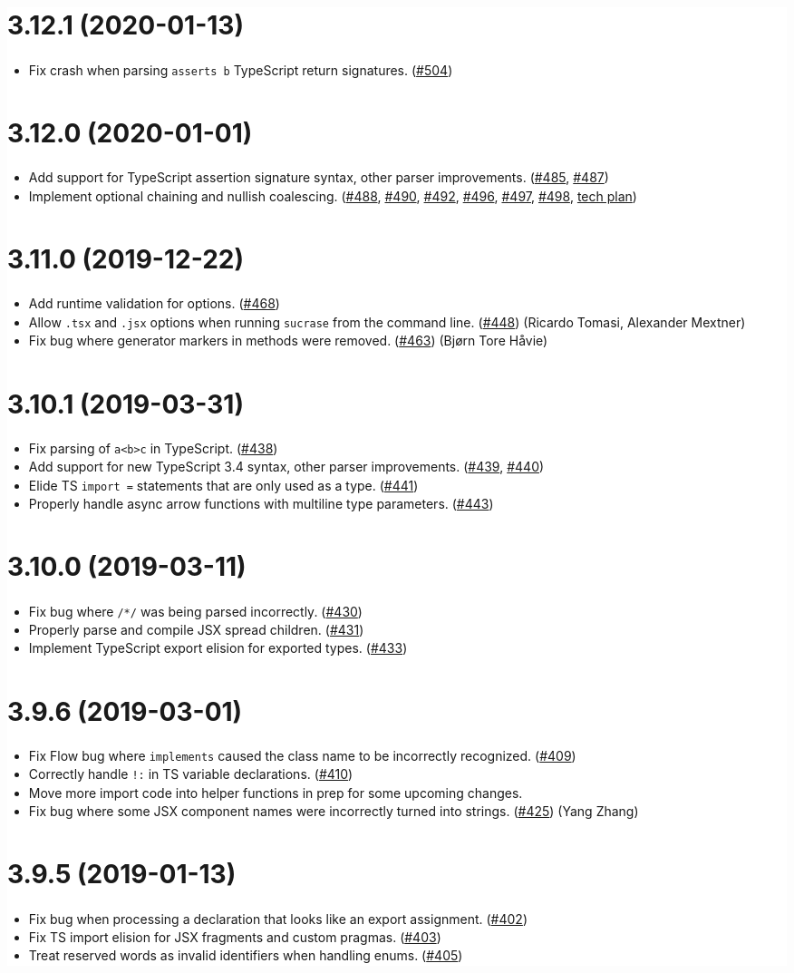 # 3.12.1 (2020-01-13)

* Fix crash when parsing `asserts b` TypeScript return signatures. ([#504])

# 3.12.0 (2020-01-01)

* Add support for TypeScript assertion signature syntax, other parser
  improvements. ([#485], [#487])
* Implement optional chaining and nullish coalescing.
  ([#488], [#490], [#492], [#496], [#497], [#498],
  [tech plan](https://github.com/alangpierce/sucrase/wiki/Sucrase-Optional-Chaining-and-Nullish-Coalescing-Technical-Plan))

# 3.11.0 (2019-12-22)

* Add runtime validation for options. ([#468])
* Allow `.tsx` and `.jsx` options when running `sucrase` from the command line. ([#448]) (Ricardo Tomasi, Alexander Mextner)
* Fix bug where generator markers in methods were removed. ([#463]) (Bjørn Tore Håvie)

# 3.10.1 (2019-03-31)

* Fix parsing of `a<b>c` in TypeScript. ([#438])
* Add support for new TypeScript 3.4 syntax, other parser improvements. ([#439], [#440])
* Elide TS `import =` statements that are only used as a type. ([#441])
* Properly handle async arrow functions with multiline type parameters. ([#443])

# 3.10.0 (2019-03-11)

* Fix bug where `/*/` was being parsed incorrectly. ([#430])
* Properly parse and compile JSX spread children. ([#431])
* Implement TypeScript export elision for exported types. ([#433])

# 3.9.6 (2019-03-01)

* Fix Flow bug where `implements` caused the class name to be incorrectly recognized. ([#409])
* Correctly handle `!:` in TS variable declarations. ([#410])
* Move more import code into helper functions in prep for some upcoming changes.
* Fix bug where some JSX component names were incorrectly turned into strings. ([#425]) (Yang Zhang)

# 3.9.5 (2019-01-13)

* Fix bug when processing a declaration that looks like an export assignment. ([#402])
* Fix TS import elision for JSX fragments and custom pragmas. ([#403])
* Treat reserved words as invalid identifiers when handling enums. ([#405])


[#233]: https://github.com/alangpierce/sucrase/pull/233
[#237]: https://github.com/alangpierce/sucrase/pull/237
[#243]: https://github.com/alangpierce/sucrase/pull/243
[#244]: https://github.com/alangpierce/sucrase/pull/244
[#257]: https://github.com/alangpierce/sucrase/pull/257
[#261]: https://github.com/alangpierce/sucrase/pull/261
[#264]: https://github.com/alangpierce/sucrase/pull/264
[#265]: https://github.com/alangpierce/sucrase/pull/265
[#268]: https://github.com/alangpierce/sucrase/pull/268
[#270]: https://github.com/alangpierce/sucrase/pull/270
[#271]: https://github.com/alangpierce/sucrase/pull/271
[#272]: https://github.com/alangpierce/sucrase/pull/272
[#273]: https://github.com/alangpierce/sucrase/pull/273
[#274]: https://github.com/alangpierce/sucrase/pull/274
[#275]: https://github.com/alangpierce/sucrase/pull/275
[#276]: https://github.com/alangpierce/sucrase/pull/276
[#278]: https://github.com/alangpierce/sucrase/pull/278
[#279]: https://github.com/alangpierce/sucrase/pull/279
[#282]: https://github.com/alangpierce/sucrase/pull/282
[#284]: https://github.com/alangpierce/sucrase/pull/284
[#285]: https://github.com/alangpierce/sucrase/pull/285
[#286]: https://github.com/alangpierce/sucrase/pull/286
[#288]: https://github.com/alangpierce/sucrase/pull/288
[#290]: https://github.com/alangpierce/sucrase/pull/290
[#292]: https://github.com/alangpierce/sucrase/pull/292
[#296]: https://github.com/alangpierce/sucrase/pull/296
[#305]: https://github.com/alangpierce/sucrase/pull/305
[#308]: https://github.com/alangpierce/sucrase/pull/308
[#313]: https://github.com/alangpierce/sucrase/pull/313
[#314]: https://github.com/alangpierce/sucrase/pull/314
[#315]: https://github.com/alangpierce/sucrase/pull/315
[#316]: https://github.com/alangpierce/sucrase/pull/316
[#317]: https://github.com/alangpierce/sucrase/pull/317
[#321]: https://github.com/alangpierce/sucrase/pull/321
[#324]: https://github.com/alangpierce/sucrase/pull/324
[#327]: https://github.com/alangpierce/sucrase/pull/327
[#331]: https://github.com/alangpierce/sucrase/pull/331
[#333]: https://github.com/alangpierce/sucrase/pull/333
[#337]: https://github.com/alangpierce/sucrase/pull/337
[#338]: https://github.com/alangpierce/sucrase/pull/338
[#339]: https://github.com/alangpierce/sucrase/pull/339
[#340]: https://github.com/alangpierce/sucrase/pull/340
[#342]: https://github.com/alangpierce/sucrase/pull/342
[#359]: https://github.com/alangpierce/sucrase/pull/359
[#363]: https://github.com/alangpierce/sucrase/pull/363
[#376]: https://github.com/alangpierce/sucrase/pull/376
[#380]: https://github.com/alangpierce/sucrase/pull/380
[#384]: https://github.com/alangpierce/sucrase/pull/384
[#386]: https://github.com/alangpierce/sucrase/pull/386
[#389]: https://github.com/alangpierce/sucrase/pull/389
[#390]: https://github.com/alangpierce/sucrase/pull/390
[#393]: https://github.com/alangpierce/sucrase/pull/393
[#399]: https://github.com/alangpierce/sucrase/pull/399
[#402]: https://github.com/alangpierce/sucrase/pull/402
[#403]: https://github.com/alangpierce/sucrase/pull/403
[#405]: https://github.com/alangpierce/sucrase/pull/405
[#409]: https://github.com/alangpierce/sucrase/pull/409
[#410]: https://github.com/alangpierce/sucrase/pull/410
[#425]: https://github.com/alangpierce/sucrase/pull/425
[#430]: https://github.com/alangpierce/sucrase/pull/430
[#431]: https://github.com/alangpierce/sucrase/pull/431
[#433]: https://github.com/alangpierce/sucrase/pull/433
[#438]: https://github.com/alangpierce/sucrase/pull/438
[#439]: https://github.com/alangpierce/sucrase/pull/439
[#440]: https://github.com/alangpierce/sucrase/pull/440
[#441]: https://github.com/alangpierce/sucrase/pull/441
[#443]: https://github.com/alangpierce/sucrase/pull/443
[#448]: https://github.com/alangpierce/sucrase/pull/448
[#463]: https://github.com/alangpierce/sucrase/pull/463
[#468]: https://github.com/alangpierce/sucrase/pull/468
[#485]: https://github.com/alangpierce/sucrase/pull/485
[#487]: https://github.com/alangpierce/sucrase/pull/487
[#488]: https://github.com/alangpierce/sucrase/pull/488
[#490]: https://github.com/alangpierce/sucrase/pull/490
[#492]: https://github.com/alangpierce/sucrase/pull/492
[#496]: https://github.com/alangpierce/sucrase/pull/496
[#497]: https://github.com/alangpierce/sucrase/pull/497
[#498]: https://github.com/alangpierce/sucrase/pull/498
[#504]: https://github.com/alangpierce/sucrase/pull/504
[#509]: https://github.com/alangpierce/sucrase/pull/509
[#512]: https://github.com/alangpierce/sucrase/pull/512
[#516]: https://github.com/alangpierce/sucrase/pull/516
[#519]: https://github.com/alangpierce/sucrase/pull/519
[#523]: https://github.com/alangpierce/sucrase/pull/523
[#529]: https://github.com/alangpierce/sucrase/pull/529
[#531]: https://github.com/alangpierce/sucrase/pull/531
[#532]: https://github.com/alangpierce/sucrase/pull/532
[#533]: https://github.com/alangpierce/sucrase/pull/533
[#537]: https://github.com/alangpierce/sucrase/pull/537
[#540]: https://github.com/alangpierce/sucrase/pull/540
[#556]: https://github.com/alangpierce/sucrase/pull/556
[#564]: https://github.com/alangpierce/sucrase/pull/564
[#567]: https://github.com/alangpierce/sucrase/pull/567
[#571]: https://github.com/alangpierce/sucrase/pull/571
[#573]: https://github.com/alangpierce/sucrase/pull/573
[#574]: https://github.com/alangpierce/sucrase/pull/574
[#575]: https://github.com/alangpierce/sucrase/pull/575
[#593]: https://github.com/alangpierce/sucrase/pull/593
[#604]: https://github.com/alangpierce/sucrase/pull/604
[#610]: https://github.com/alangpierce/sucrase/pull/610
[#614]: https://github.com/alangpierce/sucrase/pull/614
[#615]: https://github.com/alangpierce/sucrase/pull/615
[#619]: https://github.com/alangpierce/sucrase/pull/619
[#621]: https://github.com/alangpierce/sucrase/pull/621
[#623]: https://github.com/alangpierce/sucrase/pull/623
[#624]: https://github.com/alangpierce/sucrase/pull/624
[#625]: https://github.com/alangpierce/sucrase/pull/625
[#632]: https://github.com/alangpierce/sucrase/pull/632
[#635]: https://github.com/alangpierce/sucrase/pull/635
[#636]: https://github.com/alangpierce/sucrase/pull/636
[#637]: https://github.com/alangpierce/sucrase/pull/637
[#642]: https://github.com/alangpierce/sucrase/pull/642
[#648]: https://github.com/alangpierce/sucrase/pull/648
[#656]: https://github.com/alangpierce/sucrase/pull/656
[#657]: https://github.com/alangpierce/sucrase/pull/657
[#658]: https://github.com/alangpierce/sucrase/pull/658
[#670]: https://github.com/alangpierce/sucrase/pull/670
[#673]: https://github.com/alangpierce/sucrase/pull/673
[#684]: https://github.com/alangpierce/sucrase/pull/684
[#698]: https://github.com/alangpierce/sucrase/pull/698
[#708]: https://github.com/alangpierce/sucrase/pull/708
[#709]: https://github.com/alangpierce/sucrase/pull/709
[#711]: https://github.com/alangpierce/sucrase/pull/711
[#713]: https://github.com/alangpierce/sucrase/pull/713
[#714]: https://github.com/alangpierce/sucrase/pull/714
[#716]: https://github.com/alangpierce/sucrase/pull/716
[#717]: https://github.com/alangpierce/sucrase/pull/717
[#719]: https://github.com/alangpierce/sucrase/pull/719
[#721]: https://github.com/alangpierce/sucrase/pull/721
[#723]: https://github.com/alangpierce/sucrase/pull/723
[#727]: https://github.com/alangpierce/sucrase/pull/727
[#728]: https://github.com/alangpierce/sucrase/pull/728
[#729]: https://github.com/alangpierce/sucrase/pull/729
[#732]: https://github.com/alangpierce/sucrase/pull/732
[#738]: https://github.com/alangpierce/sucrase/pull/738
[#739]: https://github.com/alangpierce/sucrase/pull/739
[#740]: https://github.com/alangpierce/sucrase/pull/740
[#742]: https://github.com/alangpierce/sucrase/pull/742
[#746]: https://github.com/alangpierce/sucrase/pull/746
[#759]: https://github.com/alangpierce/sucrase/pull/759
[#766]: https://github.com/alangpierce/sucrase/pull/766
[#769]: https://github.com/alangpierce/sucrase/pull/769
[#785]: https://github.com/alangpierce/sucrase/pull/785
[#786]: https://github.com/alangpierce/sucrase/pull/786
[#788]: https://github.com/alangpierce/sucrase/pull/788
[#789]: https://github.com/alangpierce/sucrase/pull/789
[#790]: https://github.com/alangpierce/sucrase/pull/790
[#798]: https://github.com/alangpierce/sucrase/pull/798
[#800]: https://github.com/alangpierce/sucrase/pull/800
[#804]: https://github.com/alangpierce/sucrase/pull/804
[#806]: https://github.com/alangpierce/sucrase/pull/806
[#807]: https://github.com/alangpierce/sucrase/pull/807
[#809]: https://github.com/alangpierce/sucrase/pull/809
[#810]: https://github.com/alangpierce/sucrase/pull/810
[#811]: https://github.com/alangpierce/sucrase/pull/811
[#812]: https://github.com/alangpierce/sucrase/pull/812
[#813]: https://github.com/alangpierce/sucrase/pull/813
[#822]: https://github.com/alangpierce/sucrase/pull/822